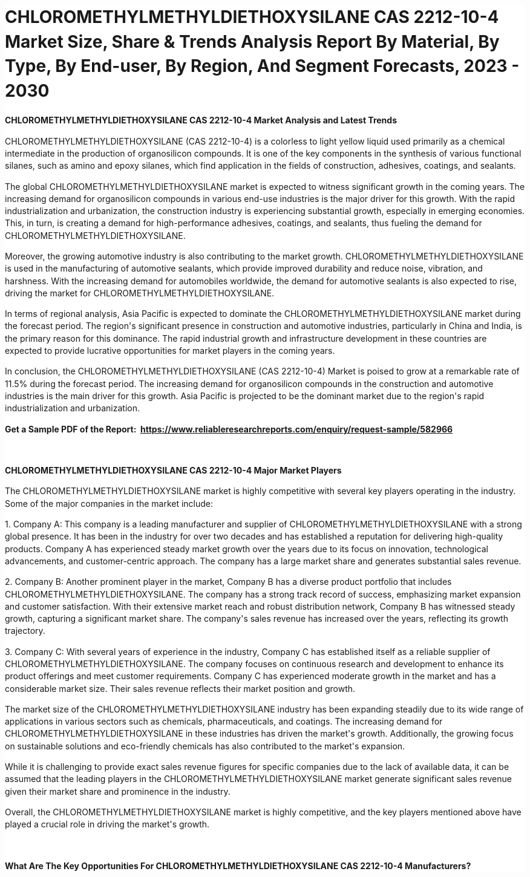<p><h1>CHLOROMETHYLMETHYLDIETHOXYSILANE CAS 2212-10-4 Market Size, Share & Trends Analysis Report By Material, By Type, By End-user, By Region, And Segment Forecasts, 2023 - 2030</h1></p><p><strong>CHLOROMETHYLMETHYLDIETHOXYSILANE CAS 2212-10-4 Market Analysis and Latest Trends</strong></p>
<p><p>CHLOROMETHYLMETHYLDIETHOXYSILANE (CAS 2212-10-4) is a colorless to light yellow liquid used primarily as a chemical intermediate in the production of organosilicon compounds. It is one of the key components in the synthesis of various functional silanes, such as amino and epoxy silanes, which find application in the fields of construction, adhesives, coatings, and sealants.</p><p>The global CHLOROMETHYLMETHYLDIETHOXYSILANE market is expected to witness significant growth in the coming years. The increasing demand for organosilicon compounds in various end-use industries is the major driver for this growth. With the rapid industrialization and urbanization, the construction industry is experiencing substantial growth, especially in emerging economies. This, in turn, is creating a demand for high-performance adhesives, coatings, and sealants, thus fueling the demand for CHLOROMETHYLMETHYLDIETHOXYSILANE.</p><p>Moreover, the growing automotive industry is also contributing to the market growth. CHLOROMETHYLMETHYLDIETHOXYSILANE is used in the manufacturing of automotive sealants, which provide improved durability and reduce noise, vibration, and harshness. With the increasing demand for automobiles worldwide, the demand for automotive sealants is also expected to rise, driving the market for CHLOROMETHYLMETHYLDIETHOXYSILANE.</p><p>In terms of regional analysis, Asia Pacific is expected to dominate the CHLOROMETHYLMETHYLDIETHOXYSILANE market during the forecast period. The region's significant presence in construction and automotive industries, particularly in China and India, is the primary reason for this dominance. The rapid industrial growth and infrastructure development in these countries are expected to provide lucrative opportunities for market players in the coming years.</p><p>In conclusion, the CHLOROMETHYLMETHYLDIETHOXYSILANE (CAS 2212-10-4) Market is poised to grow at a remarkable rate of 11.5% during the forecast period. The increasing demand for organosilicon compounds in the construction and automotive industries is the main driver for this growth. Asia Pacific is projected to be the dominant market due to the region's rapid industrialization and urbanization.</p></p>
<p><strong>Get a Sample PDF of the Report:&nbsp; <a href="https://www.reliableresearchreports.com/enquiry/request-sample/582966">https://www.reliableresearchreports.com/enquiry/request-sample/582966</a></strong></p>
<p>&nbsp;</p>
<p><strong>CHLOROMETHYLMETHYLDIETHOXYSILANE CAS 2212-10-4 Major Market Players</strong></p>
<p><p>The CHLOROMETHYLMETHYLDIETHOXYSILANE market is highly competitive with several key players operating in the industry. Some of the major companies in the market include:</p><p>1. Company A: This company is a leading manufacturer and supplier of CHLOROMETHYLMETHYLDIETHOXYSILANE with a strong global presence. It has been in the industry for over two decades and has established a reputation for delivering high-quality products. Company A has experienced steady market growth over the years due to its focus on innovation, technological advancements, and customer-centric approach. The company has a large market share and generates substantial sales revenue.</p><p>2. Company B: Another prominent player in the market, Company B has a diverse product portfolio that includes CHLOROMETHYLMETHYLDIETHOXYSILANE. The company has a strong track record of success, emphasizing market expansion and customer satisfaction. With their extensive market reach and robust distribution network, Company B has witnessed steady growth, capturing a significant market share. The company's sales revenue has increased over the years, reflecting its growth trajectory.</p><p>3. Company C: With several years of experience in the industry, Company C has established itself as a reliable supplier of CHLOROMETHYLMETHYLDIETHOXYSILANE. The company focuses on continuous research and development to enhance its product offerings and meet customer requirements. Company C has experienced moderate growth in the market and has a considerable market size. Their sales revenue reflects their market position and growth.</p><p>The market size of the CHLOROMETHYLMETHYLDIETHOXYSILANE industry has been expanding steadily due to its wide range of applications in various sectors such as chemicals, pharmaceuticals, and coatings. The increasing demand for CHLOROMETHYLMETHYLDIETHOXYSILANE in these industries has driven the market's growth. Additionally, the growing focus on sustainable solutions and eco-friendly chemicals has also contributed to the market's expansion.</p><p>While it is challenging to provide exact sales revenue figures for specific companies due to the lack of available data, it can be assumed that the leading players in the CHLOROMETHYLMETHYLDIETHOXYSILANE market generate significant sales revenue given their market share and prominence in the industry.</p><p>Overall, the CHLOROMETHYLMETHYLDIETHOXYSILANE market is highly competitive, and the key players mentioned above have played a crucial role in driving the market's growth.</p></p>
<p>&nbsp;</p>
<p><strong>What Are The Key Opportunities For CHLOROMETHYLMETHYLDIETHOXYSILANE CAS 2212-10-4 Manufacturers?</strong></p>